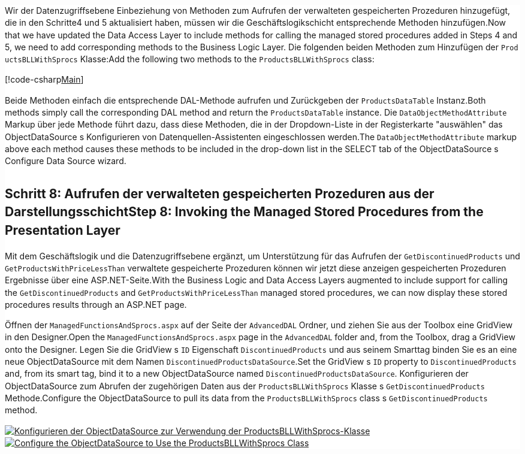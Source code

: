 <span data-ttu-id="12eee-340">Wir der Datenzugriffsebene Einbeziehung von Methoden zum Aufrufen der verwalteten gespeicherten Prozeduren hinzugefügt, die in den Schritte4 und 5 aktualisiert haben, müssen wir die Geschäftslogikschicht entsprechende Methoden hinzufügen.</span><span class="sxs-lookup"><span data-stu-id="12eee-340">Now that we have updated the Data Access Layer to include methods for calling the managed stored procedures added in Steps 4 and 5, we need to add corresponding methods to the Business Logic Layer.</span></span> <span data-ttu-id="12eee-341">Die folgenden beiden Methoden zum Hinzufügen der `ProductsBLLWithSprocs` Klasse:</span><span class="sxs-lookup"><span data-stu-id="12eee-341">Add the following two methods to the `ProductsBLLWithSprocs` class:</span></span>


[!code-csharp[Main](creating-stored-procedures-and-user-defined-functions-with-managed-code-cs/samples/sample7.cs)]

<span data-ttu-id="12eee-342">Beide Methoden einfach die entsprechende DAL-Methode aufrufen und Zurückgeben der `ProductsDataTable` Instanz.</span><span class="sxs-lookup"><span data-stu-id="12eee-342">Both methods simply call the corresponding DAL method and return the `ProductsDataTable` instance.</span></span> <span data-ttu-id="12eee-343">Die `DataObjectMethodAttribute` Markup über jede Methode führt dazu, dass diese Methoden, die in der Dropdown-Liste in der Registerkarte "auswählen" das ObjectDataSource s Konfigurieren von Datenquellen-Assistenten eingeschlossen werden.</span><span class="sxs-lookup"><span data-stu-id="12eee-343">The `DataObjectMethodAttribute` markup above each method causes these methods to be included in the drop-down list in the SELECT tab of the ObjectDataSource s Configure Data Source wizard.</span></span>

## <a name="step-8-invoking-the-managed-stored-procedures-from-the-presentation-layer"></a><span data-ttu-id="12eee-344">Schritt 8: Aufrufen der verwalteten gespeicherten Prozeduren aus der Darstellungsschicht</span><span class="sxs-lookup"><span data-stu-id="12eee-344">Step 8: Invoking the Managed Stored Procedures from the Presentation Layer</span></span>

<span data-ttu-id="12eee-345">Mit dem Geschäftslogik und die Datenzugriffsebene ergänzt, um Unterstützung für das Aufrufen der `GetDiscontinuedProducts` und `GetProductsWithPriceLessThan` verwaltete gespeicherte Prozeduren können wir jetzt diese anzeigen gespeicherten Prozeduren Ergebnisse über eine ASP.NET-Seite.</span><span class="sxs-lookup"><span data-stu-id="12eee-345">With the Business Logic and Data Access Layers augmented to include support for calling the `GetDiscontinuedProducts` and `GetProductsWithPriceLessThan` managed stored procedures, we can now display these stored procedures results through an ASP.NET page.</span></span>

<span data-ttu-id="12eee-346">Öffnen der `ManagedFunctionsAndSprocs.aspx` auf der Seite der `AdvancedDAL` Ordner, und ziehen Sie aus der Toolbox eine GridView in den Designer.</span><span class="sxs-lookup"><span data-stu-id="12eee-346">Open the `ManagedFunctionsAndSprocs.aspx` page in the `AdvancedDAL` folder and, from the Toolbox, drag a GridView onto the Designer.</span></span> <span data-ttu-id="12eee-347">Legen Sie die GridView s `ID` Eigenschaft `DiscontinuedProducts` und aus seinem Smarttag binden Sie es an eine neue ObjectDataSource mit dem Namen `DiscontinuedProductsDataSource`.</span><span class="sxs-lookup"><span data-stu-id="12eee-347">Set the GridView s `ID` property to `DiscontinuedProducts` and, from its smart tag, bind it to a new ObjectDataSource named `DiscontinuedProductsDataSource`.</span></span> <span data-ttu-id="12eee-348">Konfigurieren der ObjectDataSource zum Abrufen der zugehörigen Daten aus der `ProductsBLLWithSprocs` Klasse s `GetDiscontinuedProducts` Methode.</span><span class="sxs-lookup"><span data-stu-id="12eee-348">Configure the ObjectDataSource to pull its data from the `ProductsBLLWithSprocs` class s `GetDiscontinuedProducts` method.</span></span>


<span data-ttu-id="12eee-349">[![Konfigurieren der ObjectDataSource zur Verwendung der ProductsBLLWithSprocs-Klasse](creating-stored-procedures-and-user-defined-functions-with-managed-code-cs/_static/image45.png)](creating-stored-procedures-and-user-defined-functions-with-managed-code-cs/_static/image44.png)</span><span class="sxs-lookup"><span data-stu-id="12eee-349">[![Configure the ObjectDataSource to Use the ProductsBLLWithSprocs Class](creating-stored-procedures-and-user-defined-functions-with-managed-code-cs/_static/image45.png)](creating-stored-procedures-and-user-defined-functions-with-managed-code-cs/_static/image44.png)</span></span>

